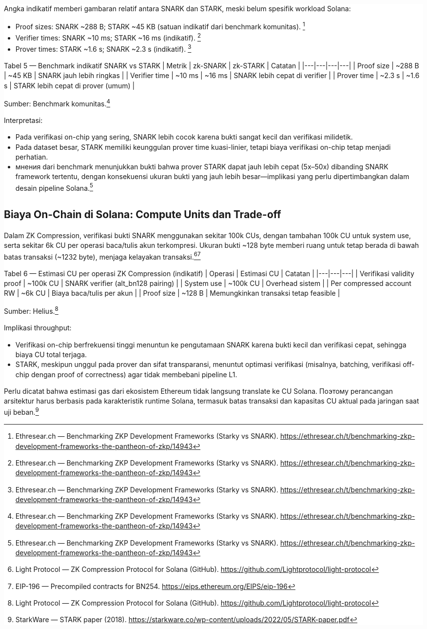 Angka indikatif memberi gambaran relatif antara SNARK dan STARK, meski belum spesifik workload Solana:
- Proof sizes: SNARK ~288 B; STARK ~45 KB (satuan indikatif dari benchmark komunitas). [^11]
- Verifier times: SNARK ~10 ms; STARK ~16 ms (indikatif). [^11]
- Prover times: STARK ~1.6 s; SNARK ~2.3 s (indikatif). [^11]

Tabel 5 — Benchmark indikatif SNARK vs STARK
| Metrik | zk-SNARK | zk-STARK | Catatan |
|---|---|---|---|
| Proof size | ~288 B | ~45 KB | SNARK jauh lebih ringkas |
| Verifier time | ~10 ms | ~16 ms | SNARK lebih cepat di verifier |
| Prover time | ~2.3 s | ~1.6 s | STARK lebih cepat di prover (umum) |

Sumber: Benchmark komunitas.[^11]

Interpretasi:
- Pada verifikasi on-chip yang sering, SNARK lebih cocok karena bukti sangat kecil dan verifikasi milidetik.
- Pada dataset besar, STARK memiliki keunggulan prover time kuasi-linier, tetapi biaya verifikasi on-chip tetap menjadi perhatian.
- мнения dari benchmark menunjukkan bukti bahwa prover STARK dapat jauh lebih cepat (5x–50x) dibanding SNARK framework tertentu, dengan konsekuensi ukuran bukti yang jauh lebih besar—implikasi yang perlu dipertimbangkan dalam desain pipeline Solana.[^11]

## Biaya On-Chain di Solana: Compute Units dan Trade-off

Dalam ZK Compression, verifikasi bukti SNARK menggunakan sekitar 100k CUs, dengan tambahan 100k CU untuk system use, serta sekitar 6k CU per operasi baca/tulis akun terkompresi. Ukuran bukti ~128 byte memberi ruang untuk tetap berada di bawah batas transaksi (~1232 byte), menjaga kelayakan transaksi.[^9][^15]

Tabel 6 — Estimasi CU per operasi ZK Compression (indikatif)
| Operasi | Estimasi CU | Catatan |
|---|---|---|
| Verifikasi validity proof | ~100k CU | SNARK verifier (alt_bn128 pairing) |
| System use | ~100k CU | Overhead sistem |
| Per compressed account RW | ~6k CU | Biaya baca/tulis per akun |
| Proof size | ~128 B | Memungkinkan transaksi tetap feasible |

Sumber: Helius.[^9]

Implikasi throughput:
- Verifikasi on-chip berfrekuensi tinggi menuntun ke pengutamaan SNARK karena bukti kecil dan verifikasi cepat, sehingga biaya CU total terjaga.
- STARK, meskipun unggul pada prover dan sifat transparansi, menuntut optimasi verifikasi (misalnya, batching, verifikasi off-chip dengan proof of correctness) agar tidak membebani pipeline L1.

Perlu dicatat bahwa estimasi gas dari ekosistem Ethereum tidak langsung translate ke CU Solana. Поэтому perancangan arsitektur harus berbasis pada karakteristik runtime Solana, termasuk batas transaksi dan kapasitas CU aktual pada jaringan saat uji beban.[^7]


[^1]: Chainlink — zk-SNARK vs zk-STARK. https://chain.link/education-hub/zk-snarks-vs-zk-starks  
[^2]: Consensys — Zero-Knowledge Proofs: STARKs vs SNARKs. https://consensys.io/blog/zero-knowledge-proofs-starks-vs-snarks  
[^3]: Hacken — Comparing ZK-SNARKs & ZK-STARKs. https://hacken.io/discover/zk-snark-vs-zk-stark/  
[^4]: MDPI Information — Evaluating the Efficiency of zk-SNARK, zk-STARK, and Bulletproofs. https://www.mdpi.com/2078-2489/15/8/463  
[^5]: UTwente (Systematic Review) — Comparing zk-SNARK, zk-STARK, and Bulletproofs. https://research.utwente.nl/files/484230904/Security_and_Privacy_-_2024_-_Oude_Roelink_-_Systematic_review_Comparing_zk_SNARK_zk_STARK_and_bulletproof_protocols_for.pdf  
[^6]: Ethereum StackExchange — zk-SNARKs vs zk-STARKs vs Bulletproofs (Updated). https://ethereum.stackexchange.com/questions/59145/zk-snarks-vs-zk-starks-vs-bulletproofs-updated  
[^7]: StarkWare — STARK paper (2018). https://starkware.co/wp-content/uploads/2022/05/STARK-paper.pdf  
[^8]: Helius — Zero-Knowledge Proofs: Its Applications on Solana. https://www.helius.dev/blog/zero-knowledge-proofs-its-applications-on-solana  
[^9]: Light Protocol — ZK Compression Protocol for Solana (GitHub). https://github.com/Lightprotocol/light-protocol  
[^10]: IACR ePrint 2025/1741 — Full L1 On-Chain ZK-STARK+PQC Verification on Solana. https://eprint.iacr.org/2025/1741.pdf  
[^11]: Ethresear.ch — Benchmarking ZKP Development Frameworks (Starky vs SNARK). https://ethresear.ch/t/benchmarking-zkp-development-frameworks-the-pantheon-of-zkp/14943  
[^12]: Solana StackExchange — Does Solana support any popular zkSNARK libraries? https://solana.stackexchange.com/questions/3264/does-solana-support-any-popular-zksnark-libraries  
[^13]: Solana Labs PR — Poseidon syscalls (PR #27961). https://github.com/solana-labs/solana/pull/27961  
[^14]: Solana Labs PR — alt_bn128 syscalls (PR #32680). https://github.com/solana-labs/solana/pull/32680  
[^15]: EIP-196 — Precompiled contracts for BN254. https://eips.ethereum.org/EIPS/eip-196  
[^16]: EIP-197 — Precompiled contracts for BN254 pairing check. https://eips.ethereum.org/EIPS/eip-197  
[^17]: crates.io — light-poseidon. https://crates.io/crates/light-poseidon  
[^18]: Light Protocol — Audit report for light-poseidon. https://github.com/Lightprotocol/light-poseidon/blob/main/assets/audit.pdf  
[^19]: Solana Docs — Accounts. https://solana.com/docs/core/accounts  
[^20]: ZKCompression — Compressed Account Model. https://www.zkcompression.com/learn/core-concepts/compressed-account-model  
[^21]: Light Protocol — Concurrent Merkle Tree tests (GitHub). https://github.com/Lightprotocol/light-protocol/blob/main/program-libs/concurrent-merkle-tree/tests/tests.rs  
[^22]: Solana Labs PR — alt_bn128 error code simplification. https://github.com/iceomatic/solana-improvement-documents/blob/patch-1/proposals/0129-alt-bn128-simplified-error-code.md  
[^23]: Solana Foundation — Feature Gate Activation Schedule. https://github.com/solana-labs/solana/wiki/Feature-Gate-Activation-Schedule  
[^24]: Agave (Solana) — Feature Gate Activation Schedule. https://github.com/anza-xyz/agave/wiki/Feature-Gate-Activation-Schedule  
[^25]: Solana Improvement Document — SIMD-0153 (ZK Token Proof replacements). https://github.com/solana-foundation/solana-improvement-documents/pull/153